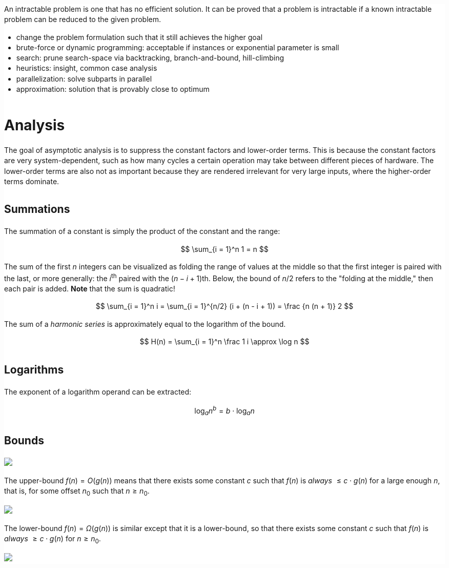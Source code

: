 An intractable problem is one that has no efficient solution. It can be proved that a problem is intractable if a known intractable problem can be reduced to the given problem.

* change the problem formulation such that it still achieves the higher goal
* brute-force or dynamic programming: acceptable if instances or exponential parameter is small
* search: prune search-space via backtracking, branch-and-bound, hill-climbing
* heuristics: insight, common case analysis
* parallelization: solve subparts in parallel
* approximation: solution that is provably close to optimum

# Analysis

The goal of asymptotic analysis is to suppress the constant factors and lower-order terms. This is because the constant factors are very system-dependent, such as how many cycles a certain operation may take between different pieces of hardware. The lower-order terms are also not as important because they are rendered irrelevant for very large inputs, where the higher-order terms dominate.

## Summations

The summation of a constant is simply the product of the constant and the range:

$$ \sum_{i = 1}^n 1 = n $$

The sum of the first $n$ integers can be visualized as folding the range of values at the middle so that the first integer is paired with the last, or more generally: the $i^\text{th}$ paired with the $(n - i + 1)\text{th}$. Below, the bound of $n/2$ refers to the "folding at the middle," then each pair is added. **Note** that the sum is quadratic!

$$ \sum_{i = 1}^n i = \sum_{i = 1}^{n/2} (i + (n - i + 1)) = \frac {n (n + 1)} 2 $$

The sum of a _harmonic series_ is approximately equal to the logarithm of the bound.

$$ H(n) = \sum_{i = 1}^n \frac 1 i \approx \log n $$

## Logarithms

The exponent of a logarithm operand can be extracted:

$$ \log_a n^b = b \cdot \log_a n $$

## Bounds

<img src="http://i.imgur.com/fMlyzap.png" class="center" />

The upper-bound $f(n) = O(g(n))$ means that there exists some constant $c$ such that $f(n)$ is _always_ $\le c \cdot g(n)$ for a large enough $n$, that is, for some offset $n_0$ such that $n \ge n_0$.

<img src="https://i.imgur.com/L5oa2vN.png" class="center" />

The lower-bound $f(n) = \Omega(g(n))$ is similar except that it is a lower-bound, so that there exists some constant $c$ such that $f(n)$ is _always_ $\ge c \cdot g(n)$ for $n \ge n_0$.

<img src="https://i.imgur.com/GzSDZW7.png" class="center" />
